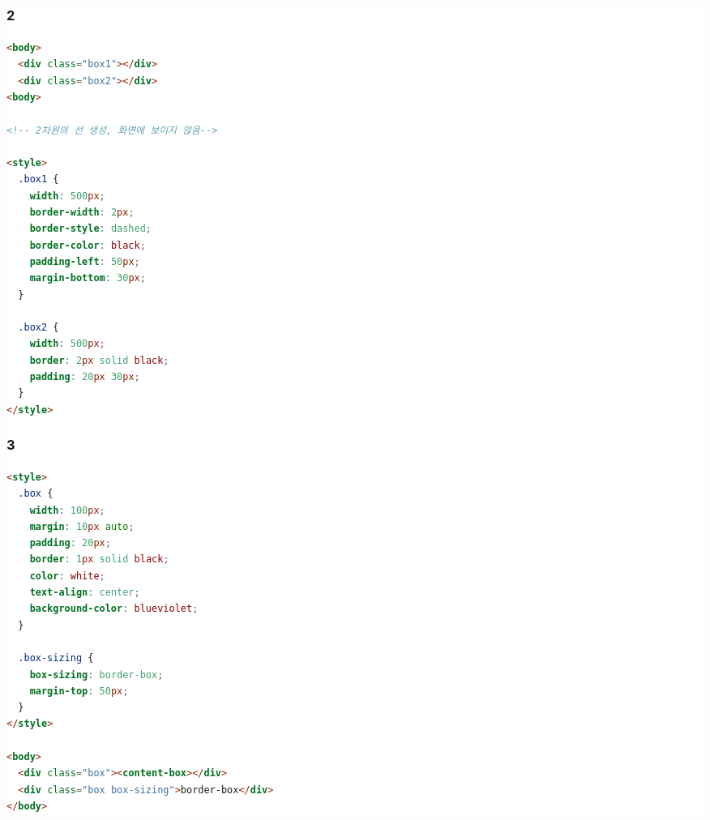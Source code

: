 ### 2

```html
<body>
  <div class="box1"></div>
  <div class="box2"></div>
<body>

<!-- 2차원의 선 생성, 화면에 보이지 않음-->

<style>
  .box1 {
    width: 500px;
    border-width: 2px;
    border-style: dashed;
    border-color: black;
    padding-left: 50px;
    margin-bottom: 30px;
  }

  .box2 {
    width: 500px;
    border: 2px solid black;
    padding: 20px 30px;
  }
</style>
```

### 3

```html
<style>
  .box {
    width: 100px;
    margin: 10px auto;
    padding: 20px;
    border: 1px solid black;
    color: white;
    text-align: center;
    background-color: blueviolet;
  }

  .box-sizing {
    box-sizing: border-box;
    margin-top: 50px;
  }
</style>

<body>
  <div class="box"><content-box></div>
  <div class="box box-sizing">border-box</div>
</body>
```

